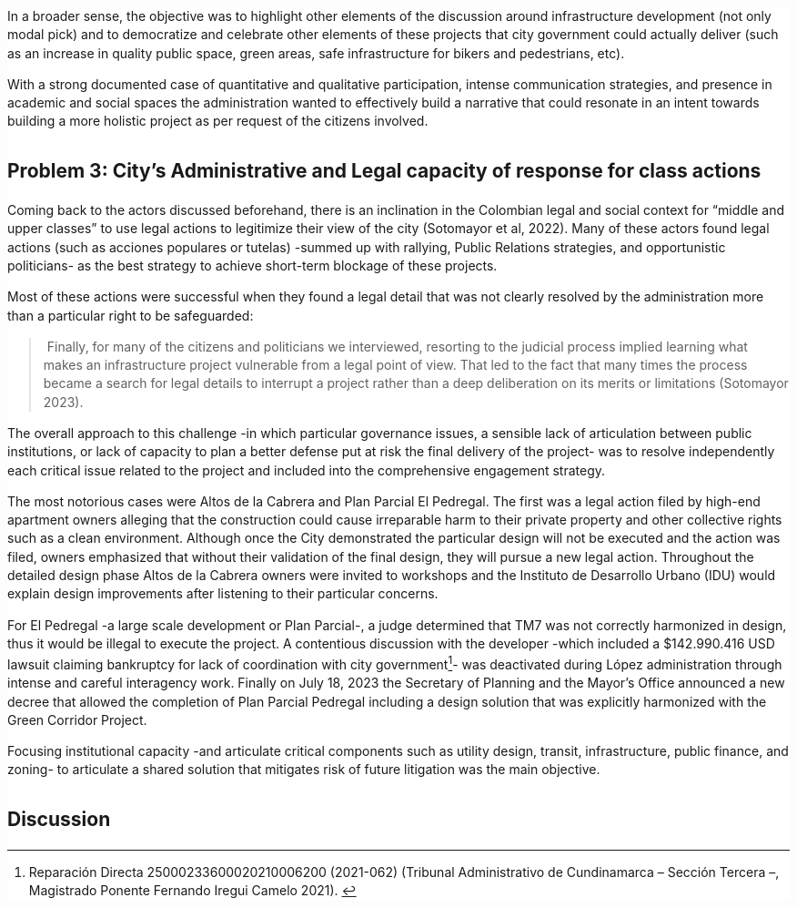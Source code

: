 In a broader sense, the objective was to highlight other elements of the discussion around infrastructure development (not only modal pick) and to democratize and celebrate other elements of these projects that city government could actually deliver (such as an increase in quality public space, green areas, safe infrastructure for bikers and pedestrians, etc).   

With a strong documented case of quantitative and qualitative participation, intense communication strategies, and presence in academic and social spaces the administration wanted to effectively build a narrative that could resonate in an intent towards building a more holistic project as per request of the citizens involved.  

## Problem 3: City’s Administrative and Legal capacity of response for class actions

Coming back to the actors discussed beforehand, there is an inclination in the Colombian legal and social context for “middle and upper classes” to use legal actions to legitimize their view of the city (Sotomayor et al, 2022). Many of these actors found legal actions (such as acciones populares or tutelas) -summed up with rallying, Public Relations strategies, and opportunistic politicians- as the best strategy to achieve short-term blockage of these projects.  

Most of these actions were successful when they found a legal detail that was not clearly resolved by the administration more than a particular right to be safeguarded: 

>  Finally, for many of the citizens and politicians we interviewed, resorting to the judicial process implied learning what makes an infrastructure project vulnerable from a legal point of view. That led to the fact that many times the process became a search for legal details to interrupt a project rather than a deep deliberation on its merits or limitations (Sotomayor 2023).  

The overall approach to this challenge -in which particular governance issues, a sensible lack of articulation between public institutions, or lack of capacity to plan a better defense put at risk the final delivery of the project- was to resolve independently each critical issue related to the project and included into the comprehensive engagement strategy. 

The most notorious cases were Altos de la Cabrera and Plan Parcial El Pedregal. The first was a legal action filed by high-end apartment owners alleging that the construction could cause irreparable harm to their private property and other collective rights such as a clean environment. Although once the City demonstrated the particular design will not be executed and the action was filed, owners emphasized that without their validation of the final design, they will pursue a new legal action. Throughout the detailed design phase Altos de la Cabrera owners were invited to workshops and the Instituto de Desarrollo Urbano (IDU) would explain design improvements after listening to their particular concerns. 

For El Pedregal -a large scale development or Plan Parcial-, a judge determined that TM7 was not correctly harmonized in design, thus it would be illegal to execute the project. A contentious discussion with the developer -which included a $142.990.416 USD lawsuit claiming bankruptcy for lack of coordination with city government[^10]- was deactivated during López administration through intense and careful interagency work. Finally on July 18, 2023 the Secretary of Planning and the Mayor’s Office announced a new decree that allowed the completion of Plan Parcial Pedregal including a design solution that was explicitly harmonized with the Green Corridor Project. 

Focusing institutional capacity -and articulate critical components such as utility design, transit, infrastructure, public finance, and zoning- to articulate a shared solution that mitigates risk of future litigation was the main objective. 

## Discussion 


[^1]: Juan Pablo Caicedo served as Project Manager for the Green Corridor Project in the City of Bogotá between 2020 and 2023. He holds a Masters in Urban Planning and a Masters in Public Administration from Harvard University. This paper is the product of his stay as Writing Fellow at the Institut d'études avancées de Paris in September 2023. 
[^2]: As mentioned by Mojica in HKSCase1942.0: A key difference between TransMilenio and other fixed busway systems was the presence of a second lane at stations that permitted buses to overtake one another and made express services possible. This second lane was thought to boost the system’s capacity from 15,000 to more than 40,000 passengers per direction per hour. Avenida Séptima had a 5 km stretch where the right-of-way was too narrow to accommodate the intended provision, in each direction, of one bus lane plus an additional lane for overtaking in the stations, two mixed traffic lanes and a sidewalk. Harvard Kennedy School of Government. (2011) The Battle Over Avenida Séptima, HKS case 1942.0 
[^3]: Acción popular 11001334306020190001700 (2019-017) (Juzgado 60 Administrativo del circuito – Sección Tercera 2019).  
[^4]: Acción popular 11001334204920190012200 (2019-122) (Juzgado 49 Administrativo de oralidad de Bogotá D.C. 2019). 
[^5]: Acción popular 11001333502320190009500 (2019-095) (Juzgado 23 Administrativo del circuito – Sección Segunda 2019). 
[^6]: Acción popular 25000234100020180068300 (2018-683) (Tribunal Administrativo de Cundinamarca – Sección Primera – Subsección B Magistrado Ponente Oscar Armando Dimaté Cárdenas 2018).
[^7]: Secretaría de Movilidad, & Instituto de Desarrollo Urbano. (2021, March 12). CORREDOR VERDE CARRERA SÉPTIMA: ESTUDIO DE IDEA Y PREFACTIBLIDAD. Septima Verde. https://septimaverde.gov.co/web/content/2664?unique=f5daa219ddadc21db99859750bd8d26b88b4e457&amp;download=true
[^8]: Documento de participación IDU. (2021) 
[^9]: Traducción propia al Informe de IDPAC sobre participación
[^10]: Reparación Directa 25000233600020210006200 (2021-062) (Tribunal Administrativo de Cundinamarca – Sección Tercera –, Magistrado Ponente Fernando Iregui Camelo 2021). 
[^11]: Acción Popular 11001333603520230027300 (JUZGADO TREINTA Y CINCO (35) ADMINISTRATIVO DEL CIRCUITO JUDICIAL DE BOGOTÁ - SECCIÓN TERCERA - 2023).